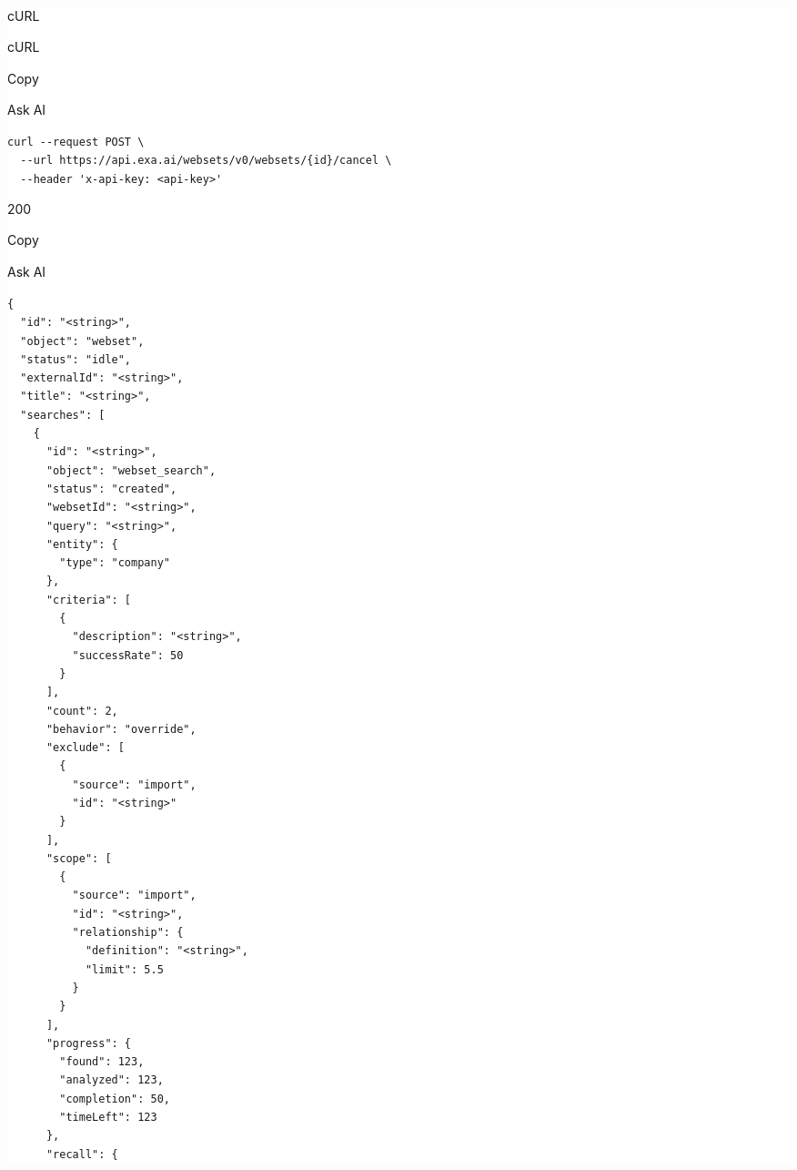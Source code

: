 cURL

cURL

Copy

Ask AI

```
curl --request POST \
  --url https://api.exa.ai/websets/v0/websets/{id}/cancel \
  --header 'x-api-key: <api-key>'
```

200

Copy

Ask AI

```
{
  "id": "<string>",
  "object": "webset",
  "status": "idle",
  "externalId": "<string>",
  "title": "<string>",
  "searches": [
    {
      "id": "<string>",
      "object": "webset_search",
      "status": "created",
      "websetId": "<string>",
      "query": "<string>",
      "entity": {
        "type": "company"
      },
      "criteria": [
        {
          "description": "<string>",
          "successRate": 50
        }
      ],
      "count": 2,
      "behavior": "override",
      "exclude": [
        {
          "source": "import",
          "id": "<string>"
        }
      ],
      "scope": [
        {
          "source": "import",
          "id": "<string>",
          "relationship": {
            "definition": "<string>",
            "limit": 5.5
          }
        }
      ],
      "progress": {
        "found": 123,
        "analyzed": 123,
        "completion": 50,
        "timeLeft": 123
      },
      "recall": {
```